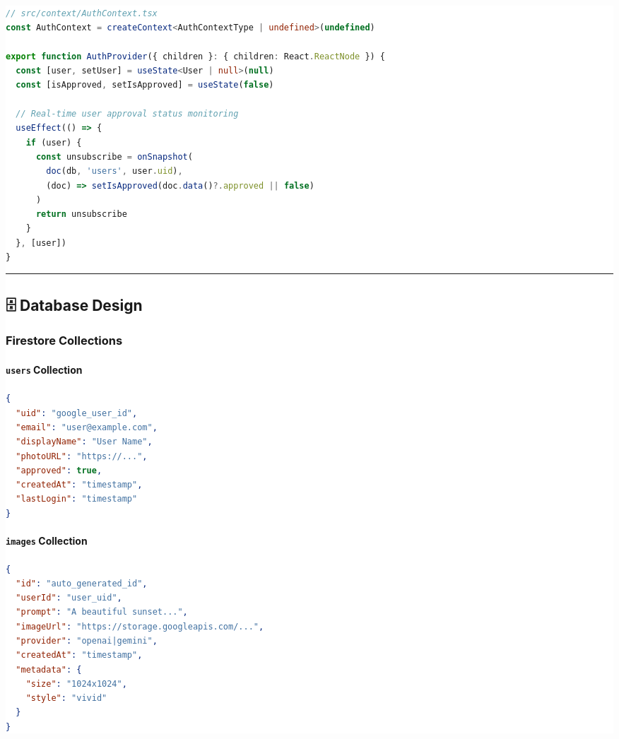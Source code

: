 ```typescript
// src/context/AuthContext.tsx
const AuthContext = createContext<AuthContextType | undefined>(undefined)

export function AuthProvider({ children }: { children: React.ReactNode }) {
  const [user, setUser] = useState<User | null>(null)
  const [isApproved, setIsApproved] = useState(false)

  // Real-time user approval status monitoring
  useEffect(() => {
    if (user) {
      const unsubscribe = onSnapshot(
        doc(db, 'users', user.uid),
        (doc) => setIsApproved(doc.data()?.approved || false)
      )
      return unsubscribe
    }
  }, [user])
}
```

---

## 🗄️ Database Design

### Firestore Collections

#### `users` Collection
```json
{
  "uid": "google_user_id",
  "email": "user@example.com",
  "displayName": "User Name",
  "photoURL": "https://...",
  "approved": true,
  "createdAt": "timestamp",
  "lastLogin": "timestamp"
}
```

#### `images` Collection
```json
{
  "id": "auto_generated_id",
  "userId": "user_uid",
  "prompt": "A beautiful sunset...",
  "imageUrl": "https://storage.googleapis.com/...",
  "provider": "openai|gemini",
  "createdAt": "timestamp",
  "metadata": {
    "size": "1024x1024",
    "style": "vivid"
  }
}
```
